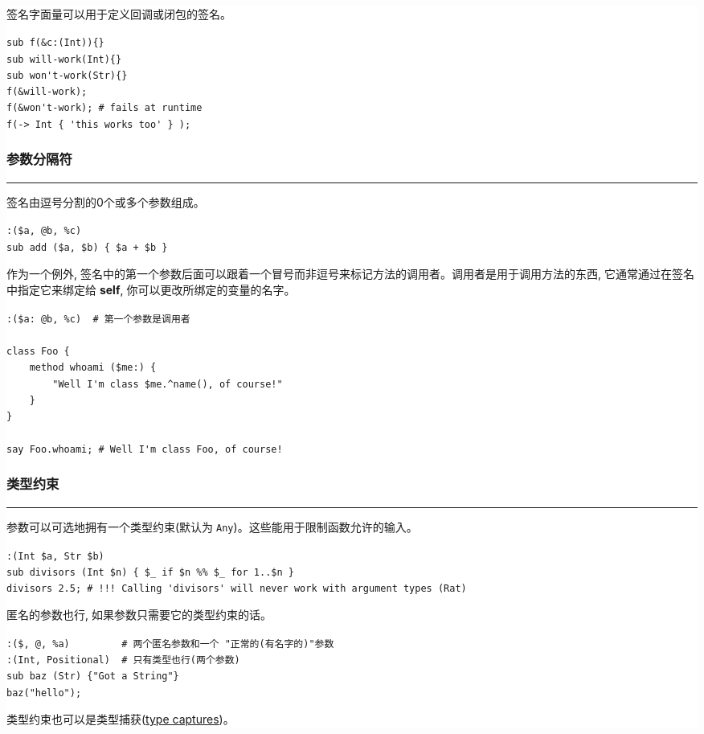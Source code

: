 签名字面量可以用于定义回调或闭包的签名。

```perl6
sub f(&c:(Int)){}
sub will-work(Int){}
sub won't-work(Str){}
f(&will-work);
f(&won't-work); # fails at runtime
f(-> Int { 'this works too' } );
```

### 参数分隔符
---

签名由逗号分割的0个或多个参数组成。

```perl6
:($a, @b, %c)
sub add ($a, $b) { $a + $b }
```

作为一个例外, 签名中的第一个参数后面可以跟着一个冒号而非逗号来标记方法的调用者。调用者是用于调用方法的东西, 它通常通过在签名中指定它来绑定给 **self**, 你可以更改所绑定的变量的名字。

```perl6
:($a: @b, %c)  # 第一个参数是调用者

class Foo {
    method whoami ($me:) {
        "Well I'm class $me.^name(), of course!"
    }
}

say Foo.whoami; # Well I'm class Foo, of course!
```

### 类型约束
---

参数可以可选地拥有一个类型约束(默认为 `Any`)。这些能用于限制函数允许的输入。

```perl6
:(Int $a, Str $b)
sub divisors (Int $n) { $_ if $n %% $_ for 1..$n }
divisors 2.5; # !!! Calling 'divisors' will never work with argument types (Rat)
```

匿名的参数也行, 如果参数只需要它的类型约束的话。

```perl6
:($, @, %a)         # 两个匿名参数和一个 "正常的(有名字的)"参数
:(Int, Positional)  # 只有类型也行(两个参数)
sub baz (Str) {"Got a String"}
baz("hello");
```

类型约束也可以是类型捕获([type captures](http://doc.perl6.org/type/Signature#Type_Captures))。
